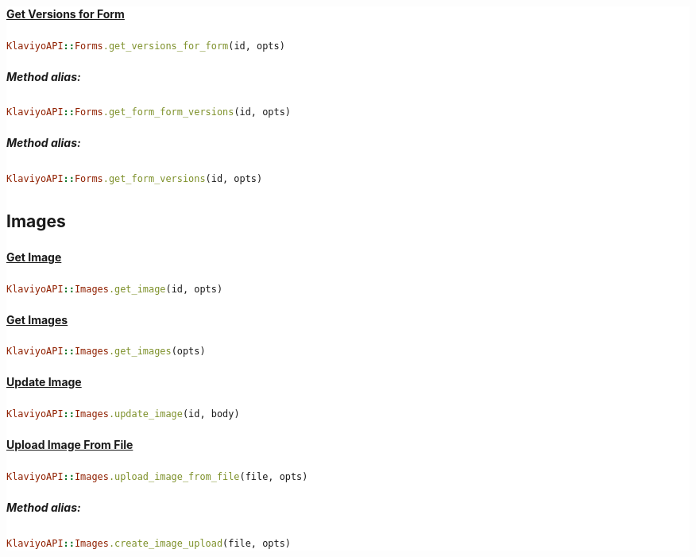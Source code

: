 



#### [Get Versions for Form](https://developers.klaviyo.com/en/v2025-07-15/reference/get_versions_for_form)

```ruby
KlaviyoAPI::Forms.get_versions_for_form(id, opts)
```
##### Method alias:
```ruby
KlaviyoAPI::Forms.get_form_form_versions(id, opts)
```
##### Method alias:
```ruby
KlaviyoAPI::Forms.get_form_versions(id, opts)
```






## Images


#### [Get Image](https://developers.klaviyo.com/en/v2025-07-15/reference/get_image)

```ruby
KlaviyoAPI::Images.get_image(id, opts)
```





#### [Get Images](https://developers.klaviyo.com/en/v2025-07-15/reference/get_images)

```ruby
KlaviyoAPI::Images.get_images(opts)
```





#### [Update Image](https://developers.klaviyo.com/en/v2025-07-15/reference/update_image)

```ruby
KlaviyoAPI::Images.update_image(id, body)
```





#### [Upload Image From File](https://developers.klaviyo.com/en/v2025-07-15/reference/upload_image_from_file)

```ruby
KlaviyoAPI::Images.upload_image_from_file(file, opts)
```
##### Method alias:
```ruby
KlaviyoAPI::Images.create_image_upload(file, opts)
```
